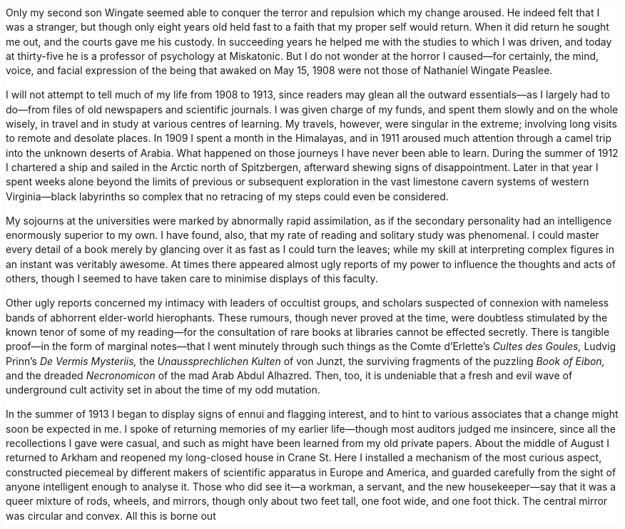 Only my second son Wingate seemed able to
conquer the terror and repulsion which my change aroused. He indeed felt
that I was a stranger, but though only eight years old held fast to a
faith that my proper self would return. When it did return he sought me
out, and the courts gave me his custody. In succeeding years he helped
me with the studies to which I was driven, and today at thirty-five he
is a professor of psychology at Miskatonic. But I do not wonder at the
horror I caused—for certainly, the mind, voice, and facial expression of
the being that awaked on May 15, 1908 were not those of Nathaniel
Wingate Peaslee.

I will not attempt to tell much of my life
from 1908 to 1913, since readers may glean all the outward essentials—as
I largely had to do—from files of old newspapers and scientific
journals. I was given charge of my funds, and spent them slowly and on
the whole wisely, in travel and in study at various centres of learning.
My travels, however, were singular in the extreme; involving long visits
to remote and desolate places. In 1909 I spent a month in the Himalayas,
and in 1911 aroused much attention through a camel trip into the unknown
deserts of Arabia. What happened on those journeys I have never been
able to learn. During the summer of 1912 I chartered a ship and sailed
in the Arctic north of Spitzbergen, afterward shewing signs of
disappointment. Later in that year I spent weeks alone beyond the limits
of previous or subsequent exploration in the vast limestone cavern
systems of western Virginia—black labyrinths so complex that no
retracing of my steps could even be considered.

My sojourns at the universities were marked
by abnormally rapid assimilation, as if the secondary personality had an
intelligence enormously superior to my own. I have found, also, that my
rate of reading and solitary study was phenomenal. I could master every
detail of a book merely by glancing over it as fast as I could turn the
leaves; while my skill at interpreting complex figures in an instant was
veritably awesome. At times there appeared almost ugly reports of my
power to influence the thoughts and acts of others, though I seemed to
have taken care to minimise displays of this faculty.

Other ugly reports concerned my intimacy with
leaders of occultist groups, and scholars suspected of connexion with
nameless bands of abhorrent elder-world hierophants. These rumours,
though never proved at the time, were doubtless stimulated by the known
tenor of some of my reading—for the consultation of rare books at
libraries cannot be effected secretly. There is tangible proof—in the
form of marginal notes—that I went minutely through such things as the
Comte d’Erlette’s *Cultes des Goules,* Ludvig Prinn’s *De Vermis
Mysteriis,* the *Unaussprechlichen Kulten* of von Junzt, the surviving
fragments of the puzzling *Book of Eibon,* and the dreaded
*Necronomicon* of the mad Arab Abdul Alhazred. Then, too, it is
undeniable that a fresh and evil wave of underground cult activity set
in about the time of my odd mutation.

In the summer of 1913 I began to display
signs of ennui and flagging interest, and to hint to various associates
that a change might soon be expected in me. I spoke of returning
memories of my earlier life—though most auditors judged me insincere,
since all the recollections I gave were casual, and such as might have
been learned from my old private papers. About the middle of August I
returned to Arkham and reopened my long-closed house in Crane St. Here I
installed a mechanism of the most curious aspect, constructed piecemeal
by different makers of scientific apparatus in Europe and America, and
guarded carefully from the sight of anyone intelligent enough to analyse
it. Those who did see it—a workman, a servant, and the new
housekeeper—say that it was a queer mixture of rods, wheels, and
mirrors, though only about two feet tall, one foot wide, and one foot
thick. The central mirror was circular and convex. All this is borne out